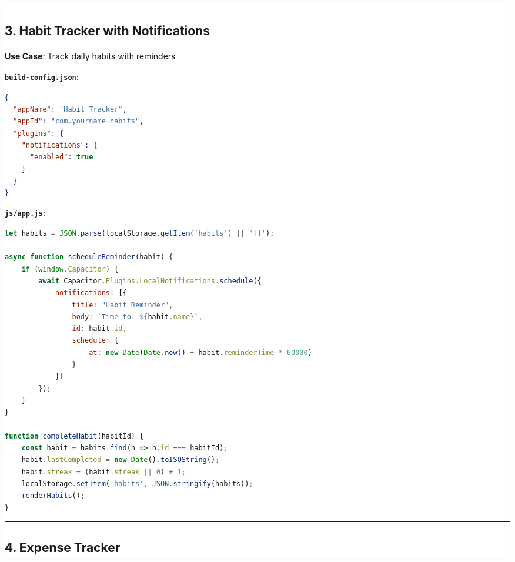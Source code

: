 ```javascript
```

---

## 3. Habit Tracker with Notifications

**Use Case**: Track daily habits with reminders

**`build-config.json`:**
```json
{
  "appName": "Habit Tracker",
  "appId": "com.yourname.habits",
  "plugins": {
    "notifications": {
      "enabled": true
    }
  }
}
```

**`js/app.js`:**
```javascript
let habits = JSON.parse(localStorage.getItem('habits') || '[]');

async function scheduleReminder(habit) {
    if (window.Capacitor) {
        await Capacitor.Plugins.LocalNotifications.schedule({
            notifications: [{
                title: "Habit Reminder",
                body: `Time to: ${habit.name}`,
                id: habit.id,
                schedule: {
                    at: new Date(Date.now() + habit.reminderTime * 60000)
                }
            }]
        });
    }
}

function completeHabit(habitId) {
    const habit = habits.find(h => h.id === habitId);
    habit.lastCompleted = new Date().toISOString();
    habit.streak = (habit.streak || 0) + 1;
    localStorage.setItem('habits', JSON.stringify(habits));
    renderHabits();
}
```

---

## 4. Expense Tracker
